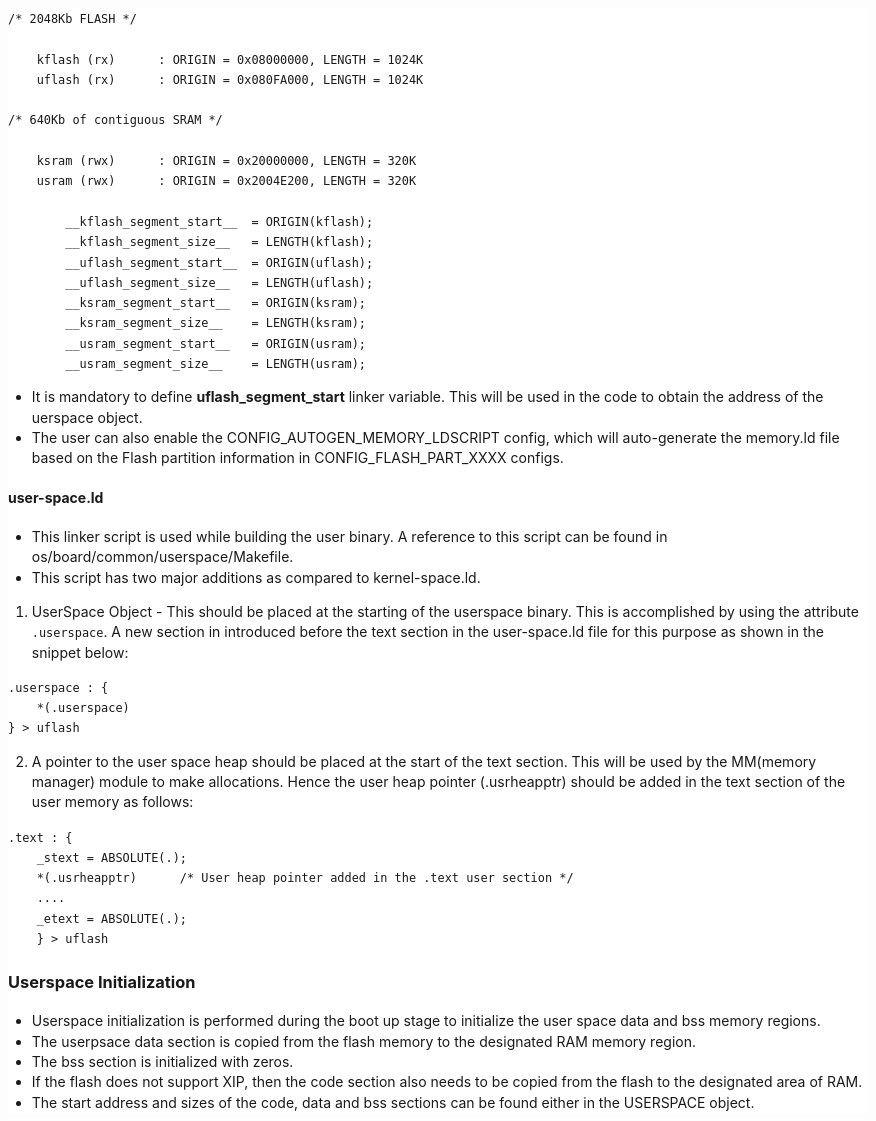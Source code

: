 ```
/* 2048Kb FLASH */

	kflash (rx)      : ORIGIN = 0x08000000, LENGTH = 1024K
	uflash (rx)      : ORIGIN = 0x080FA000, LENGTH = 1024K

/* 640Kb of contiguous SRAM */

	ksram (rwx)      : ORIGIN = 0x20000000, LENGTH = 320K
	usram (rwx)      : ORIGIN = 0x2004E200, LENGTH = 320K

        __kflash_segment_start__  = ORIGIN(kflash);
        __kflash_segment_size__   = LENGTH(kflash);
        __uflash_segment_start__  = ORIGIN(uflash);
        __uflash_segment_size__   = LENGTH(uflash);
        __ksram_segment_start__   = ORIGIN(ksram);
        __ksram_segment_size__    = LENGTH(ksram);
        __usram_segment_start__   = ORIGIN(usram);
        __usram_segment_size__    = LENGTH(usram);

```

- It is mandatory to define __uflash_segment_start__ linker variable. This will be used in the code to obtain the address of the uerspace object.
- The user can also enable the CONFIG_AUTOGEN_MEMORY_LDSCRIPT config, which will auto-generate the memory.ld file based on the Flash partition information in CONFIG_FLASH_PART_XXXX configs.

#### user-space.ld
- This linker script is used while building the user binary. A reference to this script can be found in os/board/common/userspace/Makefile. 
- This script has two major additions as compared to kernel-space.ld.
1. UserSpace Object - This should be placed at the starting of the userspace binary. This is accomplished by using the attribute ```.userspace```. A new section in introduced before the text section in the user-space.ld file for this purpose as shown in the snippet below:

```
.userspace : {
	*(.userspace)
} > uflash
```
2. A pointer to the user space heap should be placed at the start of the text section. This will be used by the MM(memory manager) module to make allocations. Hence the user heap pointer (.usrheapptr) should be added in the text section of the user memory as follows:

```
.text : {
	_stext = ABSOLUTE(.);
	*(.usrheapptr)		/* User heap pointer added in the .text user section */
	....
	_etext = ABSOLUTE(.);
	} > uflash
```

### Userspace Initialization
- Userspace initialization is performed during the boot up stage to initialize the  user space data and bss memory regions.
- The userpsace data section is copied from the flash memory to the designated RAM memory region.
- The bss section is initialized with zeros.
- If the flash does not support XIP, then the code section also needs to be copied from the flash to the designated area of RAM.
- The start address and sizes of the code, data and bss sections can be found either in the USERSPACE object.
